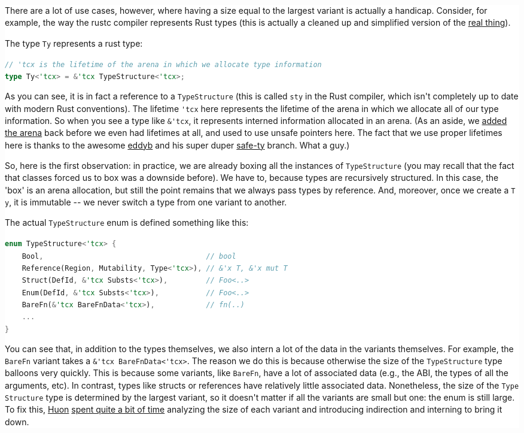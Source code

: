 There are a lot of use cases, however, where having a size equal to
the largest variant is actually a handicap. Consider, for example, the
way the rustc compiler represents Rust types (this is actually a
cleaned up and simplified version of the [real thing][ty]).

[ty]: https://github.com/rust-lang/rust/blob/9854143cba679834bc4ef932858cd5303f015a0e/src/librustc/middle/ty.rs#L1359-L1397

The type `Ty` represents a rust type:

```rust
// 'tcx is the lifetime of the arena in which we allocate type information
type Ty<'tcx> = &'tcx TypeStructure<'tcx>;
```

As you can see, it is in fact a reference to a `TypeStructure` (this
is called `sty` in the Rust compiler, which isn't completely up to
date with modern Rust conventions). The lifetime `'tcx` here
represents the lifetime of the arena in which we allocate all of our
type information. So when you see a type like `&'tcx`, it represents
interned information allocated in an arena. (As an aside, we
[added the arena][1759] back before we even had lifetimes at all, and
used to use unsafe pointers here. The fact that we use proper
lifetimes here is thanks to the awesome [eddyb] and his super duper
[safe-ty] branch. What a guy.)

[1759]: https://github.com/rust-lang/rust/pull/1759
[safe-ty]: https://github.com/rust-lang/rust/pull/18483
[eddyb]: https://github.com/eddyb/

So, here is the first observation: in practice, we are already boxing
all the instances of `TypeStructure` (you may recall that the fact
that classes forced us to box was a downside before). We have to,
because types are recursively structured. In this case, the 'box' is
an arena allocation, but still the point remains that we always pass
types by reference. And, moreover, once we create a `Ty`, it is
immutable -- we never switch a type from one variant to another.

The actual `TypeStructure` enum is defined something like this:

```rust
enum TypeStructure<'tcx> {
    Bool,                                      // bool
    Reference(Region, Mutability, Type<'tcx>), // &'x T, &'x mut T
    Struct(DefId, &'tcx Substs<'tcx>),         // Foo<..>
    Enum(DefId, &'tcx Substs<'tcx>),           // Foo<..>
    BareFn(&'tcx BareFnData<'tcx>),            // fn(..)
    ...
}
```

You can see that, in addition to the types themselves, we also intern
a lot of the data in the variants themselves. For example, the
`BareFn` variant takes a `&'tcx BareFnData<'tcx>`. The reason we do
this is because otherwise the size of the `TypeStructure` type
balloons very quickly. This is because some variants, like `BareFn`,
have a lot of associated data (e.g., the ABI, the types of all the
arguments, etc). In contrast, types like structs or references have
relatively little associated data. Nonetheless, the size of the
`TypeStructure` type is determined by the largest variant, so it
doesn't matter if all the variants are small but one: the enum is
still large. To fix this, [Huon][huonw]
[spent quite a bit of time][19549] analyzing the size of each variant
and introducing indirection and interning to bring it down.


[huonw]: https://github.com/huonw
[19549]: https://github.com/rust-lang/rust/pull/19549
[349]: https://github.com/rust-lang/rfcs/issues/349
[last post]: http://smallcultfollowing.com/babysteps/blog/2015/05/05/where-rusts-enum-shines/
[vg]: http://smallcultfollowing.com/babysteps/blog/2012/08/24/datasort-refinements/
[fp]: http://smallcultfollowing.com/babysteps/blog/2011/12/02/why-case-classes-are-better-than-variant-types/